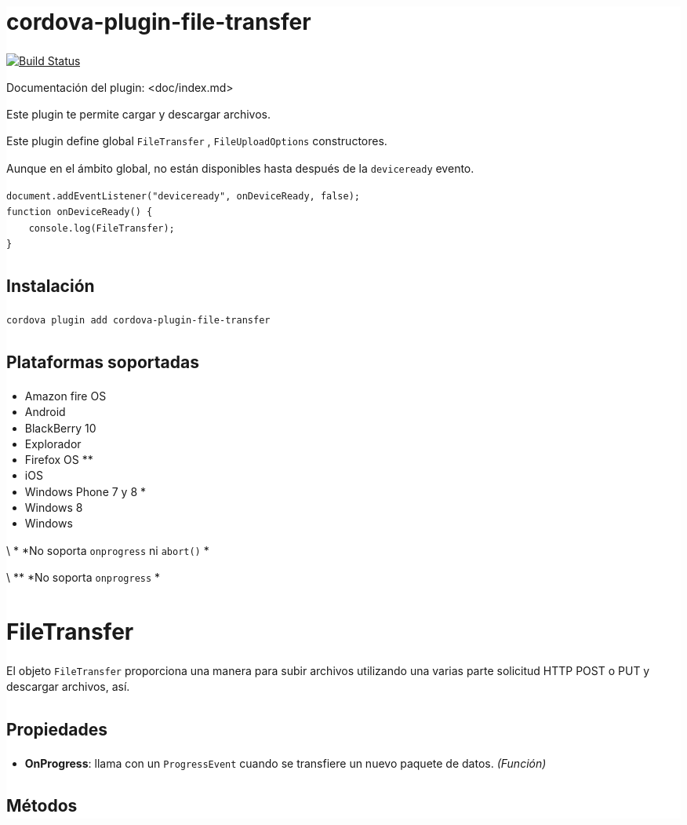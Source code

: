 

# cordova-plugin-file-transfer

[![Build Status](https://travis-ci.org/apache/cordova-plugin-file-transfer.svg)](https://travis-ci.org/apache/cordova-plugin-file-transfer)

Documentación del plugin: <doc/index.md>

Este plugin te permite cargar y descargar archivos.

Este plugin define global `FileTransfer` , `FileUploadOptions` constructores.

Aunque en el ámbito global, no están disponibles hasta después de la `deviceready` evento.

    document.addEventListener("deviceready", onDeviceReady, false);
    function onDeviceReady() {
        console.log(FileTransfer);
    }

## Instalación

    cordova plugin add cordova-plugin-file-transfer

## Plataformas soportadas

* Amazon fire OS
* Android
* BlackBerry 10
* Explorador
* Firefox OS **
* iOS
* Windows Phone 7 y 8 *
* Windows 8
* Windows

\ * *No soporta `onprogress` ni `abort()` *

\ ** *No soporta `onprogress` *

# FileTransfer

El objeto `FileTransfer` proporciona una manera para subir archivos utilizando una varias parte solicitud HTTP POST o
PUT y descargar archivos, así.

## Propiedades

* **OnProgress**: llama con un `ProgressEvent` cuando se transfiere un nuevo paquete de datos. *(Función)*

## Métodos
